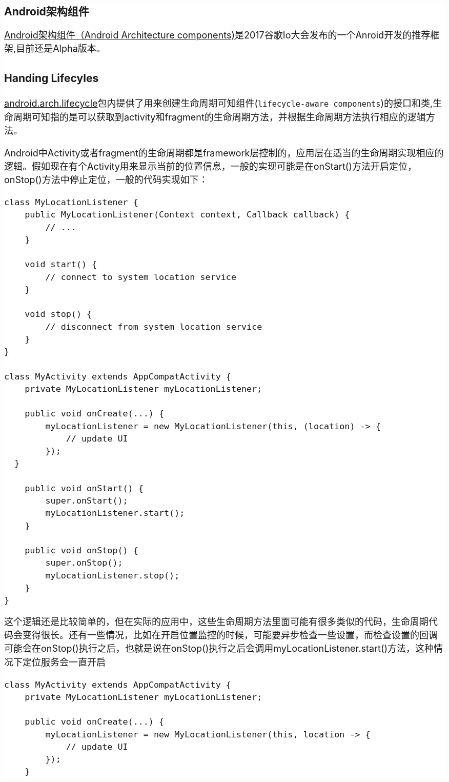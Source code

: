 ## Android架构组件

<font size = 4>[Android架构组件（Android Architecture components)](https://developer.android.com/topic/libraries/architecture/guide.html)是2017谷歌Io大会发布的一个Anroid开发的推荐框架,目前还是Alpha版本。

### Handing Lifecyles

[android.arch.lifecycle](https://developer.android.com/topic/libraries/architecture/lifecycle.html)包内提供了用来创建生命周期可知组件(`lifecycle-aware components`)的接口和类,生命周期可知指的是可以获取到activity和fragment的生命周期方法，并根据生命周期方法执行相应的逻辑方法。

Android中Activity或者fragment的生命周期都是framework层控制的，应用层在适当的生命周期实现相应的逻辑。假如现在有个Activity用来显示当前的位置信息，一般的实现可能是在onStart()方法开启定位，onStop()方法中停止定位，一般的代码实现如下：

	class MyLocationListener {
	    public MyLocationListener(Context context, Callback callback) {
	        // ...
	    }
	
	    void start() {
	        // connect to system location service
	    }
	
	    void stop() {
	        // disconnect from system location service
	    }
	}
	
	class MyActivity extends AppCompatActivity {
	    private MyLocationListener myLocationListener;
	
	    public void onCreate(...) {
	        myLocationListener = new MyLocationListener(this, (location) -> {
	            // update UI
	        });
	  }
	
	    public void onStart() {
	        super.onStart();
	        myLocationListener.start();
	    }
	
	    public void onStop() {
	        super.onStop();
	        myLocationListener.stop();
	    }
	}

这个逻辑还是比较简单的，但在实际的应用中，这些生命周期方法里面可能有很多类似的代码，生命周期代码会变得很长。还有一些情况，比如在开启位置监控的时候，可能要异步检查一些设置，而检查设置的回调可能会在onStop()执行之后，也就是说在onStop()执行之后会调用myLocationListener.start()方法，这种情况下定位服务会一直开启
	
	class MyActivity extends AppCompatActivity {
	    private MyLocationListener myLocationListener;
	
	    public void onCreate(...) {
	        myLocationListener = new MyLocationListener(this, location -> {
	            // update UI
	        });
	    }
	